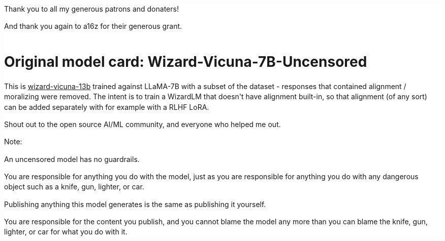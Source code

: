
Thank you to all my generous patrons and donaters!

And thank you again to a16z for their generous grant.



# Original model card: Wizard-Vicuna-7B-Uncensored


This is [wizard-vicuna-13b](https://huggingface.co/junelee/wizard-vicuna-13b) trained against LLaMA-7B with a subset of the dataset - responses that contained alignment / moralizing were removed. The intent is to train a WizardLM that doesn't have alignment built-in, so that alignment (of any sort) can be added separately with for example with a RLHF LoRA.

Shout out to the open source AI/ML community, and everyone who helped me out.

Note:  

An uncensored model has no guardrails.  

You are responsible for anything you do with the model, just as you are responsible for anything you do with any dangerous object such as a knife, gun, lighter, or car.

Publishing anything this model generates is the same as publishing it yourself.

You are responsible for the content you publish, and you cannot blame the model any more than you can blame the knife, gun, lighter, or car for what you do with it.
